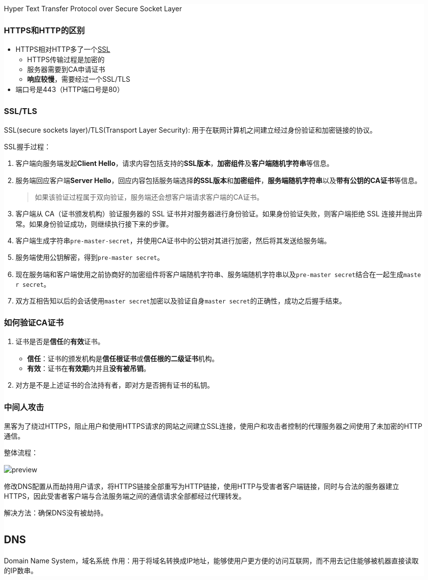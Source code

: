 Hyper Text Transfer Protocol over Secure Socket Layer

### HTTPS和HTTP的区别

* HTTPS相对HTTP多了一个[SSL](HTTPS.md#SSL)
  * HTTPS传输过程是加密的
  * 服务器需要到CA申请证书
  * **响应较慢**，需要经过一个SSL/TLS
* 端口号是443（HTTP端口号是80）
### SSL/TLS

SSL(secure sockets layer)/TLS(Transport Layer Security): 用于在联网计算机之间建立经过身份验证和加密链接的协议。

SSL握手过程：

1. 客户端向服务端发起**Client Hello**，请求内容包括支持的**SSL版本**，**加密组件**及**客户端随机字符串**等信息。

2. 服务端回应客户端**Server Hello**，回应内容包括服务端选择**的SSL版本**和**加密组件**，**服务端随机字符串**以及**带有公钥的CA证书**等信息。

   > 如果该验证过程属于双向验证，服务端还会想客户端请求客户端的CA证书。

3. 客户端从 CA（证书颁发机构）验证服务器的 SSL 证书并对服务器进行身份验证。如果身份验证失败，则客户端拒绝 SSL 连接并抛出异常。如果身份验证成功，则继续执行接下来的步骤。

4. 客户端生成字符串`pre-master-secret`，并使用CA证书中的公钥对其进行加密，然后将其发送给服务端。

5. 服务端使用公钥解密，得到`pre-master secret`。

6. 现在服务端和客户端使用之前协商好的加密组件将客户端随机字符串、服务端随机字符串以及`pre-master secret`结合在一起生成`master secret`。

7. 双方互相告知以后的会话使用`master secret`加密以及验证自身`master secret`的正确性，成功之后握手结束。

### 如何验证CA证书

1. 证书是否是**信任**的**有效**证书。

   * **信任**：证书的颁发机构是**信任根证书**或**信任根的二级证书**机构。
   * **有效**：证书在**有效期**内并且**没有被吊销**。

2. 对方是不是上述证书的合法持有者，即对方是否拥有证书的私钥。

   

### 中间人攻击

黑客为了绕过HTTPS，阻止用户和使用HTTPS请求的网站之间建立SSL连接，使用户和攻击者控制的代理服务器之间使用了未加密的HTTP通信。

整体流程：

![preview](https://pic1.zhimg.com/3ec57b331603a05a8ce87e8084c73b94_r.jpg)

修改DNS配置从而劫持用户请求，将HTTPS链接全部重写为HTTP链接，使用HTTP与受害者客户端链接，同时与合法的服务器建立HTTPS，因此受害者客户端与合法服务端之间的通信请求全部都经过代理转发。

解决方法：确保DNS没有被劫持。

## DNS
Domain Name System，域名系统
作用：用于将域名转换成IP地址，能够使用户更方便的访问互联网，而不用去记住能够被机器直接读取的IP数串。
